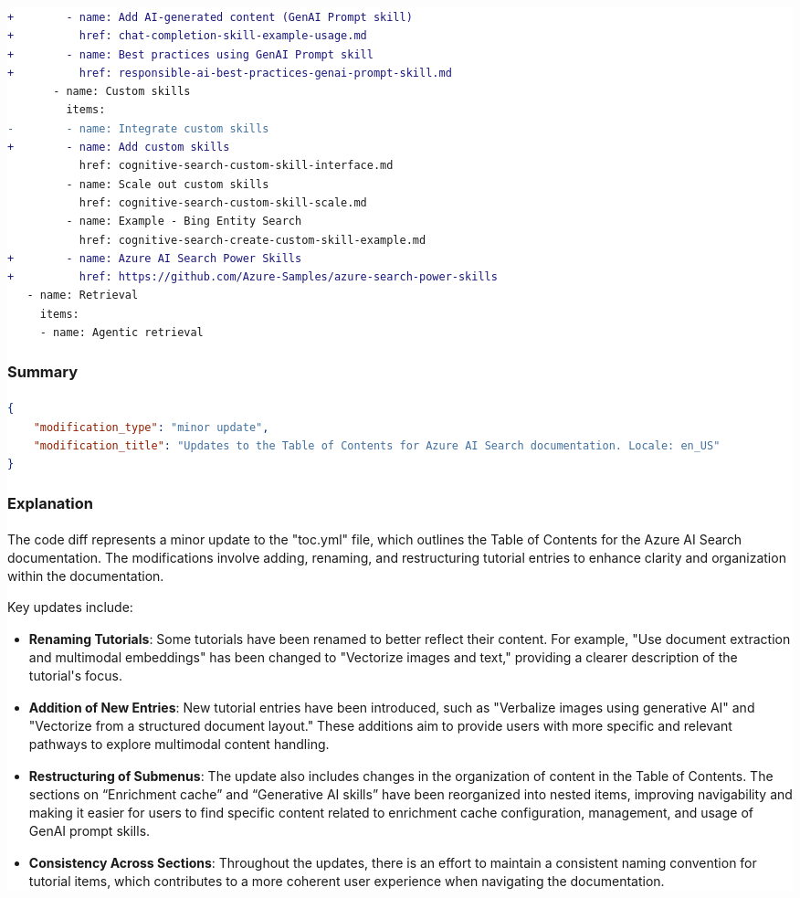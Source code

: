 ````diff
+        - name: Add AI-generated content (GenAI Prompt skill)
+          href: chat-completion-skill-example-usage.md
+        - name: Best practices using GenAI Prompt skill
+          href: responsible-ai-best-practices-genai-prompt-skill.md
       - name: Custom skills
         items:
-        - name: Integrate custom skills
+        - name: Add custom skills
           href: cognitive-search-custom-skill-interface.md
         - name: Scale out custom skills
           href: cognitive-search-custom-skill-scale.md
         - name: Example - Bing Entity Search
           href: cognitive-search-create-custom-skill-example.md
+        - name: Azure AI Search Power Skills
+          href: https://github.com/Azure-Samples/azure-search-power-skills
   - name: Retrieval
     items:
     - name: Agentic retrieval
````
</details>

### Summary

```json
{
    "modification_type": "minor update",
    "modification_title": "Updates to the Table of Contents for Azure AI Search documentation. Locale: en_US"
}
```

### Explanation
The code diff represents a minor update to the "toc.yml" file, which outlines the Table of Contents for the Azure AI Search documentation. The modifications involve adding, renaming, and restructuring tutorial entries to enhance clarity and organization within the documentation.

Key updates include:
- **Renaming Tutorials**: Some tutorials have been renamed to better reflect their content. For example, "Use document extraction and multimodal embeddings" has been changed to "Vectorize images and text," providing a clearer description of the tutorial's focus.

- **Addition of New Entries**: New tutorial entries have been introduced, such as "Verbalize images using generative AI" and "Vectorize from a structured document layout." These additions aim to provide users with more specific and relevant pathways to explore multimodal content handling.

- **Restructuring of Submenus**: The update also includes changes in the organization of content in the Table of Contents. The sections on “Enrichment cache” and “Generative AI skills” have been reorganized into nested items, improving navigability and making it easier for users to find specific content related to enrichment cache configuration, management, and usage of GenAI prompt skills.

- **Consistency Across Sections**: Throughout the updates, there is an effort to maintain a consistent naming convention for tutorial items, which contributes to a more coherent user experience when navigating the documentation.
